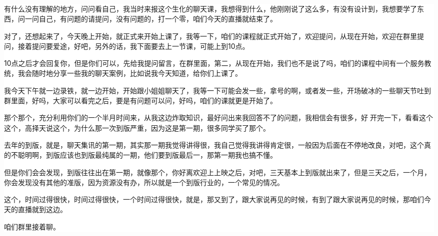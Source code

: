 有什么没有理解的地方，问问看自己，我当时来报这个生化的聊天课，我想得到什么，他刚刚说了这么多，有没有设计到，我想要学了东西，问一问自己，有问题的请提问，没有问题的，打一个零，咱们今天的直播就结束了。

对了，还想起来了，今天晚上开始，就正式来开始上课了，我等一下，咱们的课程就正式开始了，欢迎提问，从现在开始，欢迎在群里提问，接着提问要爱途，好吧，另外的话，我下面要去上一节课，可能上到10点。

10点之后才会回复你，但是你们可以，先给我提问留言，在群里面，第二，从现在开始，我们也不是说了吗，咱们的课程中间有一个服务教统，我会随时地分享一些我的聊天案例，比如说我今天知道，给你们上课了。

我今天下午就一边录铁，就一边开始，开始跟小姐姐聊天了，我等一下可能会发一些，拿号的啊，或者发一些，开场破冰的一些聊天节吐到群里面，好吗，大家可以看完之后，要是有问题可以问，好吗，咱们的课就更是开始了。

那个那个，充分利用你们的一个半月时间来，从我这边炸取知识，最好问出来我回答不了的问题，我相信会有很多，好 开完一下，看看这个这个，高择天说这个，为什么那一次到版严重，因为这是第一期，很多同学买了那个。

去年的到版，就是，聊天集讯的第一期，其实那一期我觉得讲得很，我自己觉得我讲得肯定很，一般因为后面在不停地改良，对吧，这个真的不聪明啊，到版应该也到版最纯属的一期，他们要到版最后一，那第一期我也搞不懂。

但是你们会会发现，到版往往出在第一期，就像那个，你好离欢迎上上映之后，对吧，三天基本上到版就出来了，但是三天之后，一个月，你会发现没有其他的准版，因为资源没有办，所以就是一个到版行业的，一个常见的情况。

这个，时间过得很快，时间过得很快，一个时间过得很快，就是，那又到了，跟大家说再见的时候，有到了跟大家说再见的时候，那咱们今天的直播就到这边。

咱们群里接着聊。